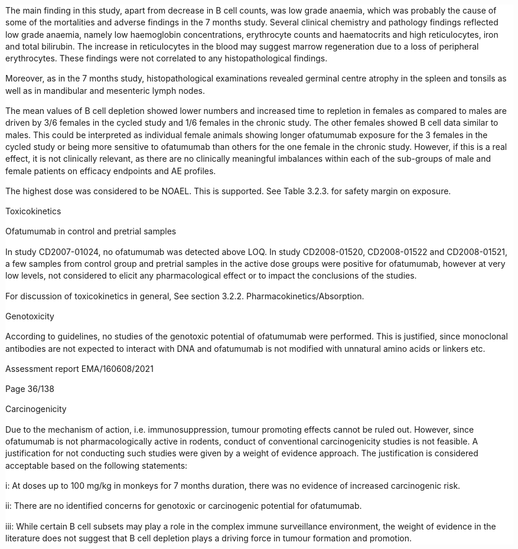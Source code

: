 The main finding in this study, apart from decrease in B cell counts, was low grade anaemia, which was probably the cause of some of the mortalities and adverse findings in the 7 months study. Several clinical chemistry and pathology findings reflected low grade anaemia, namely low haemoglobin concentrations, erythrocyte counts and haematocrits and high reticulocytes, iron and total bilirubin. The increase in reticulocytes in the blood may suggest marrow regeneration due to a loss of peripheral erythrocytes. These findings were not correlated to any histopathological findings.

Moreover, as in the 7 months study, histopathological examinations revealed germinal centre atrophy in the spleen and tonsils as well as in mandibular and mesenteric lymph nodes.

The mean values of B cell depletion showed lower numbers and increased time to repletion in females as compared to males are driven by 3/6 females in the cycled study and 1/6 females in the chronic study. The other females showed B cell data similar to males. This could be interpreted as individual female animals showing longer ofatumumab exposure for the 3 females in the cycled study or being more sensitive to ofatumumab than others for the one female in the chronic study. However, if this is a real effect, it is not clinically relevant, as there are no clinically meaningful imbalances within each of the sub-groups of male and female patients on efficacy endpoints and AE profiles.

The highest dose was considered to be NOAEL. This is supported. See Table 3.2.3. for safety margin on exposure.

Toxicokinetics

Ofatumumab in control and pretrial samples

In study CD2007-01024, no ofatumumab was detected above LOQ. In study CD2008-01520, CD2008-01522 and CD2008-01521, a few samples from control group and pretrial samples in the active dose groups were positive for ofatumumab, however at very low levels, not considered to elicit any pharmacological effect or to impact the conclusions of the studies.

For discussion of toxicokinetics in general, See section 3.2.2. Pharmacokinetics/Absorption.

Genotoxicity

According to guidelines, no studies of the genotoxic potential of ofatumumab were performed. This is justified, since monoclonal antibodies are not expected to interact with DNA and ofatumumab is not modified with unnatural amino acids or linkers etc.

Assessment report EMA/160608/2021

Page 36/138

Carcinogenicity

Due to the mechanism of action, i.e. immunosuppression, tumour promoting effects cannot be ruled out. However, since ofatumumab is not pharmacologically active in rodents, conduct of conventional carcinogenicity studies is not feasible. A justification for not conducting such studies were given by a weight of evidence approach. The justification is considered acceptable based on the following statements:

i: At doses up to 100 mg/kg in monkeys for 7 months duration, there was no evidence of increased carcinogenic risk.

ii: There are no identified concerns for genotoxic or carcinogenic potential for ofatumumab.

iii: While certain B cell subsets may play a role in the complex immune surveillance environment, the weight of evidence in the literature does not suggest that B cell depletion plays a driving force in tumour formation and promotion.
